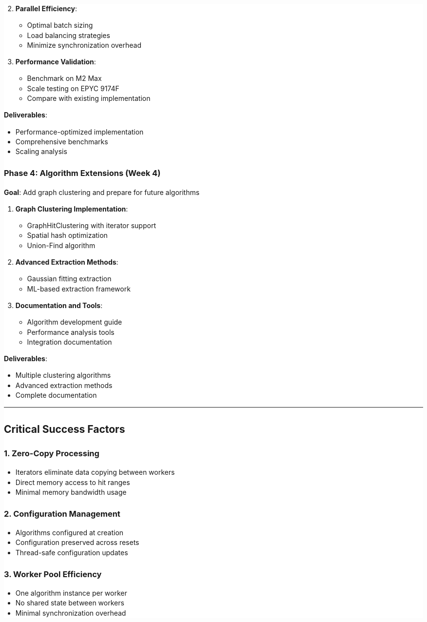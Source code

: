 2. **Parallel Efficiency**:
   - Optimal batch sizing
   - Load balancing strategies
   - Minimize synchronization overhead

3. **Performance Validation**:
   - Benchmark on M2 Max
   - Scale testing on EPYC 9174F
   - Compare with existing implementation

**Deliverables**:
- Performance-optimized implementation
- Comprehensive benchmarks
- Scaling analysis

### Phase 4: Algorithm Extensions (Week 4)
**Goal**: Add graph clustering and prepare for future algorithms

1. **Graph Clustering Implementation**:
   - GraphHitClustering with iterator support
   - Spatial hash optimization
   - Union-Find algorithm

2. **Advanced Extraction Methods**:
   - Gaussian fitting extraction
   - ML-based extraction framework

3. **Documentation and Tools**:
   - Algorithm development guide
   - Performance analysis tools
   - Integration documentation

**Deliverables**:
- Multiple clustering algorithms
- Advanced extraction methods
- Complete documentation

---

## Critical Success Factors

### 1. Zero-Copy Processing
- Iterators eliminate data copying between workers
- Direct memory access to hit ranges
- Minimal memory bandwidth usage

### 2. Configuration Management
- Algorithms configured at creation
- Configuration preserved across resets
- Thread-safe configuration updates

### 3. Worker Pool Efficiency
- One algorithm instance per worker
- No shared state between workers
- Minimal synchronization overhead
